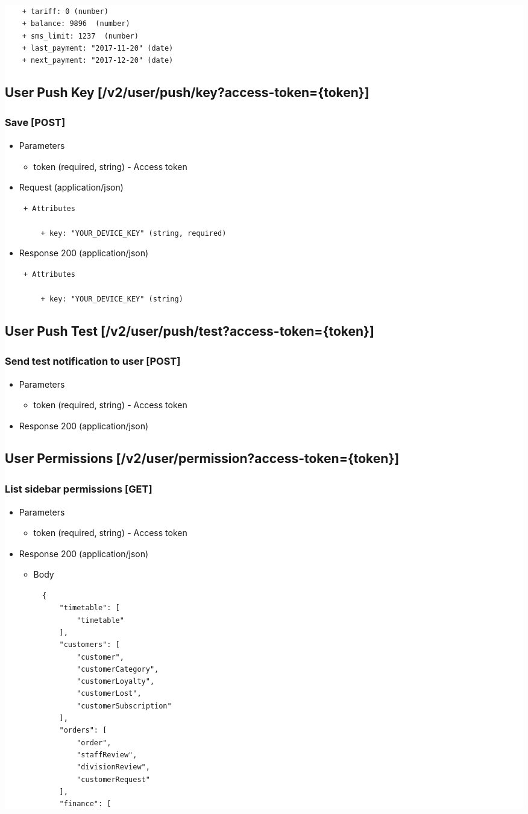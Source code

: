         + tariff: 0 (number)
        + balance: 9896  (number)
        + sms_limit: 1237  (number)
        + last_payment: "2017-11-20" (date)
        + next_payment: "2017-12-20" (date)

## User Push Key [/v2/user/push/key?access-token={token}]

### Save [POST]

+ Parameters

    + token (required, string) - Access token

+ Request (application/json)

       + Attributes

           + key: "YOUR_DEVICE_KEY" (string, required)

+ Response 200 (application/json)

       + Attributes

           + key: "YOUR_DEVICE_KEY" (string)

## User Push Test [/v2/user/push/test?access-token={token}]

### Send test notification to user [POST]

+ Parameters

    + token (required, string) - Access token

+ Response 200 (application/json)


## User Permissions [/v2/user/permission?access-token={token}]

### List sidebar permissions [GET]

+ Parameters

    + token (required, string) - Access token


+ Response 200 (application/json)

    + Body

            {
                "timetable": [
                    "timetable"
                ],
                "customers": [
                    "customer",
                    "customerCategory",
                    "customerLoyalty",
                    "customerLost",
                    "customerSubscription"
                ],
                "orders": [
                    "order",
                    "staffReview",
                    "divisionReview",
                    "customerRequest"
                ],
                "finance": [